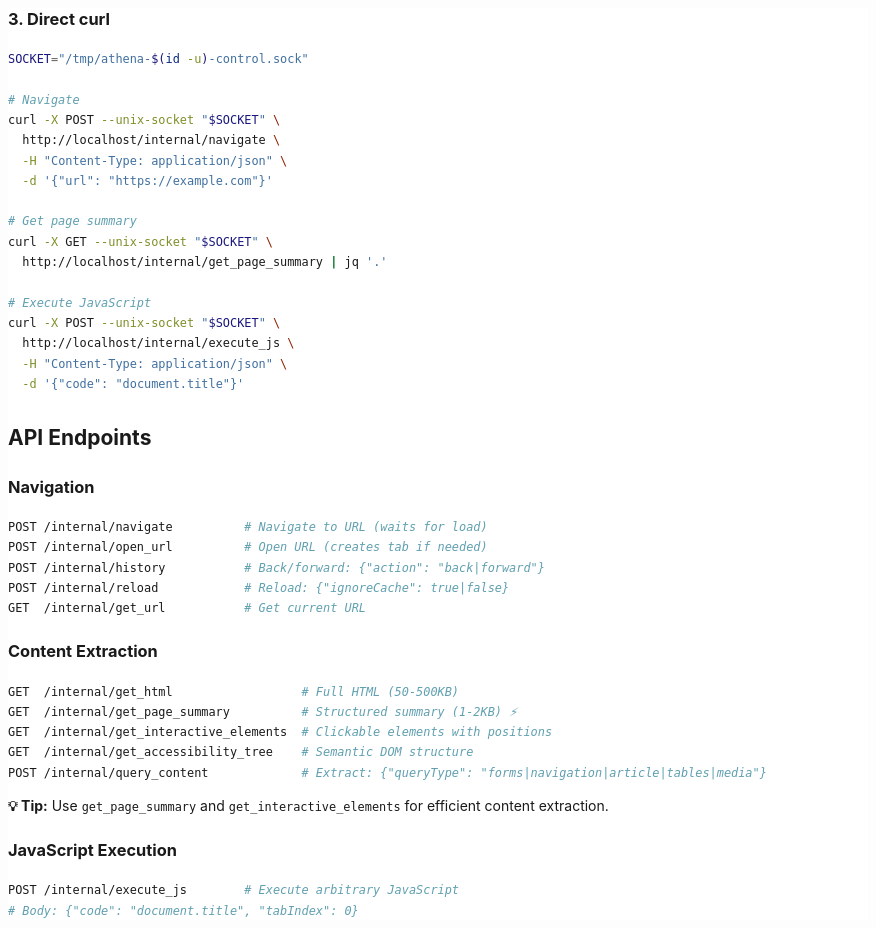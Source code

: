 
### 3. Direct curl

```bash
SOCKET="/tmp/athena-$(id -u)-control.sock"

# Navigate
curl -X POST --unix-socket "$SOCKET" \
  http://localhost/internal/navigate \
  -H "Content-Type: application/json" \
  -d '{"url": "https://example.com"}'

# Get page summary
curl -X GET --unix-socket "$SOCKET" \
  http://localhost/internal/get_page_summary | jq '.'

# Execute JavaScript
curl -X POST --unix-socket "$SOCKET" \
  http://localhost/internal/execute_js \
  -H "Content-Type: application/json" \
  -d '{"code": "document.title"}'
```

## API Endpoints

### Navigation
```bash
POST /internal/navigate          # Navigate to URL (waits for load)
POST /internal/open_url          # Open URL (creates tab if needed)
POST /internal/history           # Back/forward: {"action": "back|forward"}
POST /internal/reload            # Reload: {"ignoreCache": true|false}
GET  /internal/get_url           # Get current URL
```

### Content Extraction
```bash
GET  /internal/get_html                  # Full HTML (50-500KB)
GET  /internal/get_page_summary          # Structured summary (1-2KB) ⚡
GET  /internal/get_interactive_elements  # Clickable elements with positions
GET  /internal/get_accessibility_tree    # Semantic DOM structure
POST /internal/query_content             # Extract: {"queryType": "forms|navigation|article|tables|media"}
```

**💡 Tip:** Use `get_page_summary` and `get_interactive_elements` for efficient content extraction.

### JavaScript Execution
```bash
POST /internal/execute_js        # Execute arbitrary JavaScript
# Body: {"code": "document.title", "tabIndex": 0}
```
